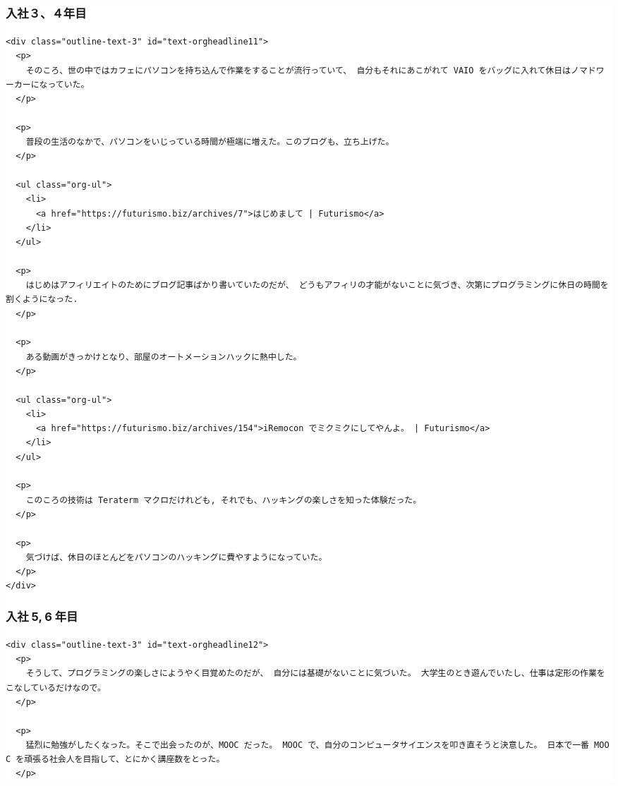   <div id="outline-container-orgheadline11" class="outline-3">
    <h3 id="orgheadline11">
      入社３、４年目
    </h3>
    
    <div class="outline-text-3" id="text-orgheadline11">
      <p>
        そのころ、世の中ではカフェにパソコンを持ち込んで作業をすることが流行っていて、 自分もそれにあこがれて VAIO をバッグに入れて休日はノマドワーカーになっていた。
      </p>
      
      <p>
        普段の生活のなかで、パソコンをいじっている時間が極端に増えた。このブログも、立ち上げた。
      </p>
      
      <ul class="org-ul">
        <li>
          <a href="https://futurismo.biz/archives/7">はじめまして | Futurismo</a>
        </li>
      </ul>
      
      <p>
        はじめはアフィリエイトのためにブログ記事ばかり書いていたのだが、 どうもアフィリの才能がないことに気づき、次第にプログラミングに休日の時間を割くようになった.
      </p>
      
      <p>
        ある動画がきっかけとなり、部屋のオートメーションハックに熱中した。
      </p>
      
      <ul class="org-ul">
        <li>
          <a href="https://futurismo.biz/archives/154">iRemocon でミクミクにしてやんよ。 | Futurismo</a>
        </li>
      </ul>
      
      <p>
        このころの技術は Teraterm マクロだけれども, それでも、ハッキングの楽しさを知った体験だった。
      </p>
      
      <p>
        気づけば、休日のほとんどをパソコンのハッキングに費やすようになっていた。
      </p>
    </div>
  </div>
  
  <div id="outline-container-orgheadline12" class="outline-3">
    <h3 id="orgheadline12">
      入社 5, 6 年目
    </h3>
    
    <div class="outline-text-3" id="text-orgheadline12">
      <p>
        そうして、プログラミングの楽しさにようやく目覚めたのだが、 自分には基礎がないことに気づいた。 大学生のとき遊んでいたし、仕事は定形の作業をこなしているだけなので。
      </p>
      
      <p>
        猛烈に勉強がしたくなった。そこで出会ったのが、MOOC だった。 MOOC で、自分のコンピュータサイエンスを叩き直そうと決意した。 日本で一番 MOOC を頑張る社会人を目指して、とにかく講座数をとった。
      </p>
      